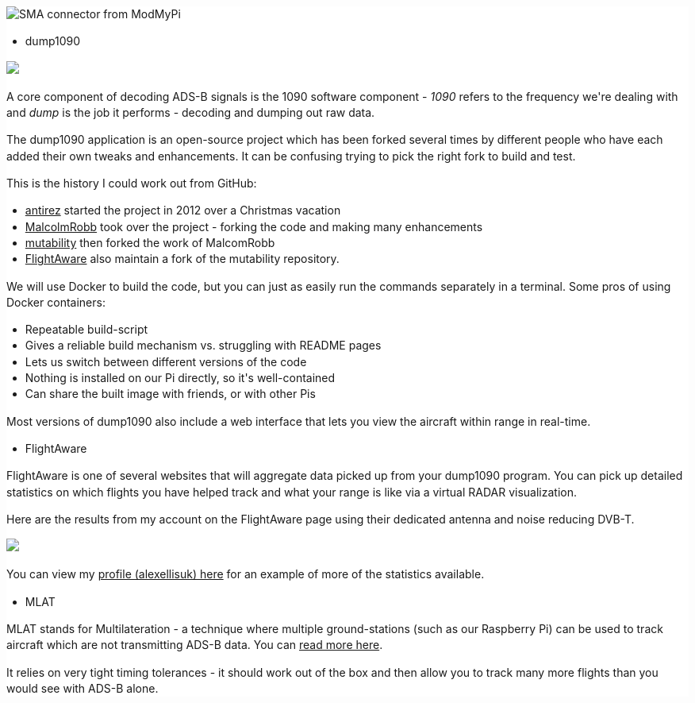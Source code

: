 ![SMA connector from ModMyPi](https://www.modmypi.com/image/cache/data/rpi-products/breakout-boards/flightaware/DSC_0955-800x609.jpg)

*   dump1090

![](/content/images/2017/07/1090.jpg)

A core component of decoding ADS-B signals is the 1090 software component - _1090_ refers to the frequency we're dealing with and _dump_ is the job it performs - decoding and dumping out raw data.

The dump1090 application is an open-source project which has been forked several times by different people who have each added their own tweaks and enhancements. It can be confusing trying to pick the right fork to build and test.

This is the history I could work out from GitHub:

*   [antirez](https://github.com/antirez/dump1090) started the project in 2012 over a Christmas vacation
*   [MalcolmRobb](https://github.com/MalcolmRobb/dump1090) took over the project - forking the code and making many enhancements
*   [mutability](https://github.com/mutability/dump1090) then forked the work of MalcomRobb
*   [FlightAware](https://github.com/flightaware/dump1090) also maintain a fork of the mutability repository.

We will use Docker to build the code, but you can just as easily run the commands separately in a terminal. Some pros of using Docker containers:

*   Repeatable build-script
*   Gives a reliable build mechanism vs. struggling with README pages
*   Lets us switch between different versions of the code
*   Nothing is installed on our Pi directly, so it's well-contained
*   Can share the built image with friends, or with other Pis

Most versions of dump1090 also include a web interface that lets you view the aircraft within range in real-time.

*   FlightAware

FlightAware is one of several websites that will aggregate data picked up from your dump1090 program. You can pick up detailed statistics on which flights you have helped track and what your range is like via a virtual RADAR visualization.

Here are the results from my account on the FlightAware page using their dedicated antenna and noise reducing DVB-T.

![](/content/images/2017/07/Screen-Shot-2017-07-16-at-19.12.08.png)

You can view my [profile (alexellisuk) here](http://flightaware.com/adsb/stats/user/alexellisuk) for an example of more of the statistics available.

*   MLAT

MLAT stands for Multilateration - a technique where multiple ground-stations (such as our Raspberry Pi) can be used to track aircraft which are not transmitting ADS-B data. You can [read more here](http://flightaware.com/adsb/mlat/).

It relies on very tight timing tolerances - it should work out of the box and then allow you to track many more flights than you would see with ADS-B alone.
